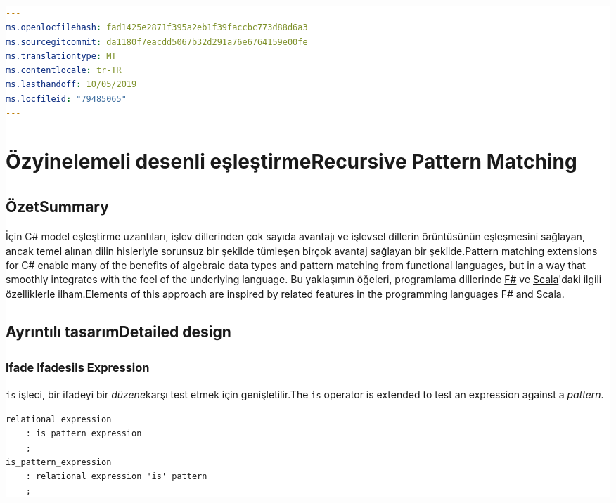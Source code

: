 ```yaml
---
ms.openlocfilehash: fad1425e2871f395a2eb1f39faccbc773d88d6a3
ms.sourcegitcommit: da1180f7eacdd5067b32d291a76e6764159e00fe
ms.translationtype: MT
ms.contentlocale: tr-TR
ms.lasthandoff: 10/05/2019
ms.locfileid: "79485065"
---
```

# <a name="recursive-pattern-matching"></a><span data-ttu-id="82faa-101">Özyinelemeli desenli eşleştirme</span><span class="sxs-lookup"><span data-stu-id="82faa-101">Recursive Pattern Matching</span></span>

## <a name="summary"></a><span data-ttu-id="82faa-102">Özet</span><span class="sxs-lookup"><span data-stu-id="82faa-102">Summary</span></span>
[summary]: #summary

<span data-ttu-id="82faa-103">İçin C# model eşleştirme uzantıları, işlev dillerinden çok sayıda avantajı ve işlevsel dillerin örüntüsünün eşleşmesini sağlayan, ancak temel alınan dilin hisleriyle sorunsuz bir şekilde tümleşen birçok avantaj sağlayan bir şekilde.</span><span class="sxs-lookup"><span data-stu-id="82faa-103">Pattern matching extensions for C# enable many of the benefits of algebraic data types and pattern matching from functional languages, but in a way that smoothly integrates with the feel of the underlying language.</span></span> <span data-ttu-id="82faa-104">Bu yaklaşımın öğeleri, programlama dillerinde [F#](http://www.msr-waypoint.net/pubs/79947/p29-syme.pdf "Hafif bir dil aracılığıyla Genişletilebilir kalıp eşleme") ve [Scala](https://link.springer.com/content/pdf/10.1007%2F978-3-540-73589-2.pdf "Desenler, sayfa 273 Ile eşleşen nesneler")'daki ilgili özelliklerle ilham.</span><span class="sxs-lookup"><span data-stu-id="82faa-104">Elements of this approach are inspired by related features in the programming languages [F#](http://www.msr-waypoint.net/pubs/79947/p29-syme.pdf "Extensible Pattern Matching Via a Lightweight Language") and [Scala](https://link.springer.com/content/pdf/10.1007%2F978-3-540-73589-2.pdf "Matching Objects With Patterns, page 273").</span></span>

## <a name="detailed-design"></a><span data-ttu-id="82faa-105">Ayrıntılı tasarım</span><span class="sxs-lookup"><span data-stu-id="82faa-105">Detailed design</span></span>
[design]: #detailed-design

### <a name="is-expression"></a><span data-ttu-id="82faa-106">Ifade Ifadesi</span><span class="sxs-lookup"><span data-stu-id="82faa-106">Is Expression</span></span>

<span data-ttu-id="82faa-107">`is` işleci, bir ifadeyi bir *düzene*karşı test etmek için genişletilir.</span><span class="sxs-lookup"><span data-stu-id="82faa-107">The `is` operator is extended to test an expression against a *pattern*.</span></span>

```antlr
relational_expression
    : is_pattern_expression
    ;
is_pattern_expression
    : relational_expression 'is' pattern
    ;
```
